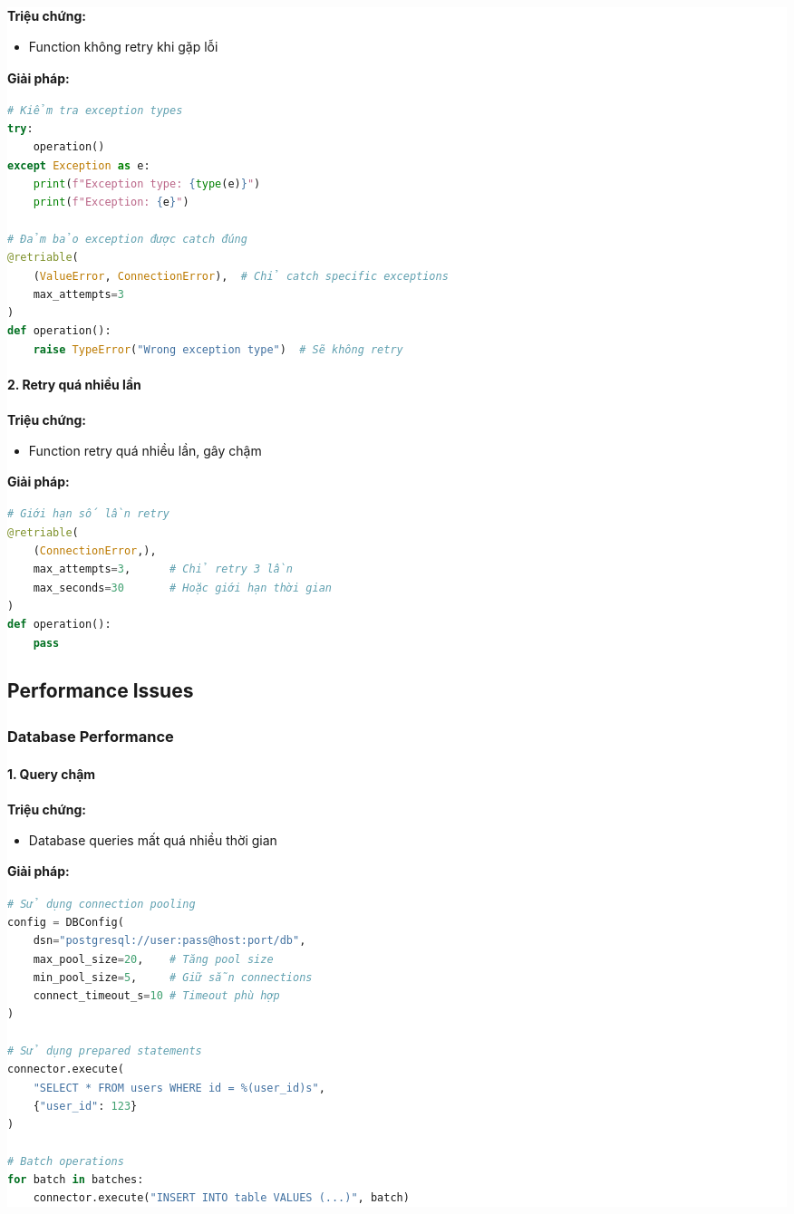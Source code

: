 **Triệu chứng:**
- Function không retry khi gặp lỗi

**Giải pháp:**
```python
# Kiểm tra exception types
try:
    operation()
except Exception as e:
    print(f"Exception type: {type(e)}")
    print(f"Exception: {e}")

# Đảm bảo exception được catch đúng
@retriable(
    (ValueError, ConnectionError),  # Chỉ catch specific exceptions
    max_attempts=3
)
def operation():
    raise TypeError("Wrong exception type")  # Sẽ không retry
```

#### 2. Retry quá nhiều lần

**Triệu chứng:**
- Function retry quá nhiều lần, gây chậm

**Giải pháp:**
```python
# Giới hạn số lần retry
@retriable(
    (ConnectionError,),
    max_attempts=3,      # Chỉ retry 3 lần
    max_seconds=30       # Hoặc giới hạn thời gian
)
def operation():
    pass
```

## Performance Issues

### Database Performance

#### 1. Query chậm

**Triệu chứng:**
- Database queries mất quá nhiều thời gian

**Giải pháp:**
```python
# Sử dụng connection pooling
config = DBConfig(
    dsn="postgresql://user:pass@host:port/db",
    max_pool_size=20,    # Tăng pool size
    min_pool_size=5,     # Giữ sẵn connections
    connect_timeout_s=10 # Timeout phù hợp
)

# Sử dụng prepared statements
connector.execute(
    "SELECT * FROM users WHERE id = %(user_id)s",
    {"user_id": 123}
)

# Batch operations
for batch in batches:
    connector.execute("INSERT INTO table VALUES (...)", batch)
```